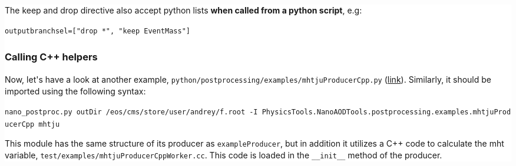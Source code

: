The keep and drop directive also accept python lists __when called from a python script__, e.g:
```
outputbranchsel=["drop *", "keep EventMass"]
```

### Calling C++ helpers 
Now, let's have a look at another example, `python/postprocessing/examples/mhtjuProducerCpp.py` ([link](python/postprocessing/examples/mhtjuProducerCpp.py)). Similarly, it should be imported using the following syntax:

```
nano_postproc.py outDir /eos/cms/store/user/andrey/f.root -I PhysicsTools.NanoAODTools.postprocessing.examples.mhtjuProducerCpp mhtju
```
This module has the same structure of its producer as `exampleProducer`, but in addition it utilizes a C++ code to calculate the mht variable, `test/examples/mhtjuProducerCppWorker.cc`. This code is loaded in the `__init__` method of the producer.


